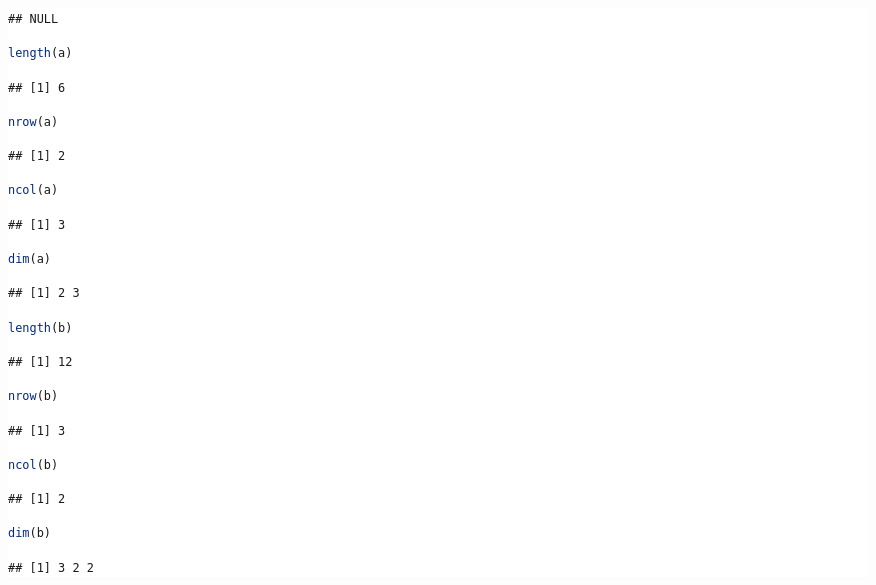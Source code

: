 ```
## NULL
```

```r
length(a)
```

```
## [1] 6
```

```r
nrow(a)
```

```
## [1] 2
```

```r
ncol(a)
```

```
## [1] 3
```

```r
dim(a)
```

```
## [1] 2 3
```

```r
length(b)
```

```
## [1] 12
```

```r
nrow(b)
```

```
## [1] 3
```

```r
ncol(b)
```

```
## [1] 2
```

```r
dim(b)
```

```
## [1] 3 2 2
```
